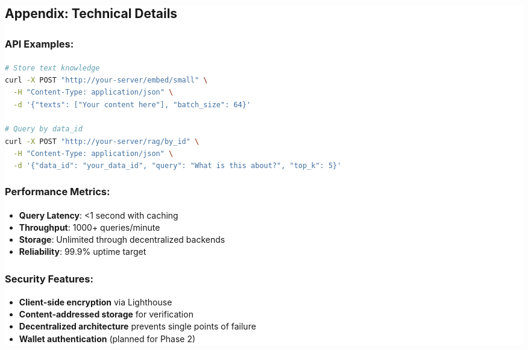 ## Appendix: Technical Details

### API Examples:
```bash
# Store text knowledge
curl -X POST "http://your-server/embed/small" \
  -H "Content-Type: application/json" \
  -d '{"texts": ["Your content here"], "batch_size": 64}'

# Query by data_id
curl -X POST "http://your-server/rag/by_id" \
  -H "Content-Type: application/json" \
  -d '{"data_id": "your_data_id", "query": "What is this about?", "top_k": 5}'
```

### Performance Metrics:
- **Query Latency**: <1 second with caching
- **Throughput**: 1000+ queries/minute
- **Storage**: Unlimited through decentralized backends
- **Reliability**: 99.9% uptime target

### Security Features:
- **Client-side encryption** via Lighthouse
- **Content-addressed storage** for verification
- **Decentralized architecture** prevents single points of failure
- **Wallet authentication** (planned for Phase 2)
